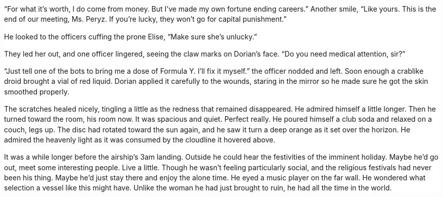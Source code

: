 “For what it’s worth, I do come from money. But I’ve made my own fortune ending careers.” Another smile, “Like yours. This is the end of our meeting, Ms. Peryz. If you’re lucky, they won’t go for capital punishment.” 

He looked to the officers cuffing the prone Elise, “Make sure she’s unlucky.”

They led her out, and one officer lingered, seeing the claw marks on Dorian’s face. “Do you need medical attention, sir?”

“Just tell one of the bots to bring me a dose of Formula Y. I’ll fix it myself.” the officer nodded and left. Soon enough a crablike droid brought a vial of red liquid. Dorian applied it carefully to the wounds, staring in the mirror so he made sure he got the skin smoothed properly.  

The scratches healed nicely, tingling a little as the redness that remained disappeared. He admired himself a little longer. Then he turned toward the room, his room now. It was spacious and quiet. Perfect really. He poured himself a club soda and relaxed on a couch, legs up. The disc had rotated toward the sun again, and he saw it turn a deep orange as it set over the horizon. He admired the heavenly light as it was consumed by the cloudline it hovered above. 

It was a while longer before the airship’s 3am landing. Outside he could hear the festivities of the imminent holiday. Maybe he’d go out, meet some interesting people. Live a little. Though he wasn’t feeling particularly social, and the religious festivals had never been his thing. Maybe he’d just stay there and enjoy the alone time. He eyed a music player on the far wall. He wondered what selection a vessel like this might have. Unlike the woman he had just brought to ruin, he had all the time in the world.
